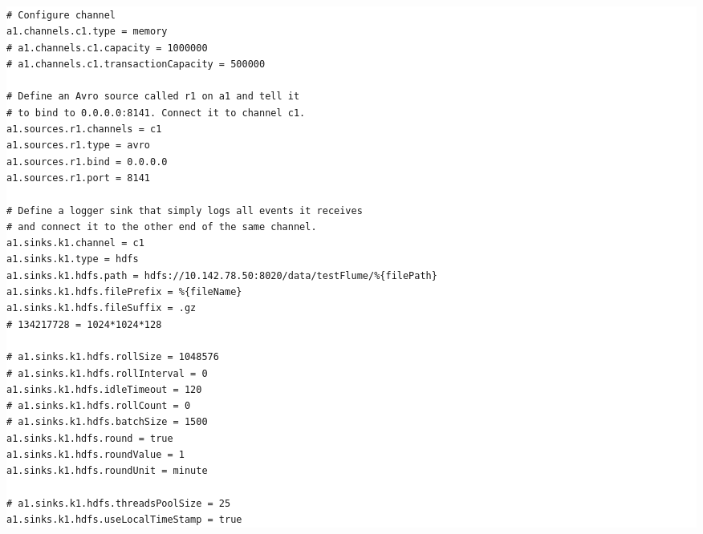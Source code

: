 	# Configure channel
	a1.channels.c1.type = memory
	# a1.channels.c1.capacity = 1000000
	# a1.channels.c1.transactionCapacity = 500000

	# Define an Avro source called r1 on a1 and tell it
	# to bind to 0.0.0.0:8141. Connect it to channel c1.
	a1.sources.r1.channels = c1
	a1.sources.r1.type = avro
	a1.sources.r1.bind = 0.0.0.0
	a1.sources.r1.port = 8141

	# Define a logger sink that simply logs all events it receives
	# and connect it to the other end of the same channel.
	a1.sinks.k1.channel = c1
	a1.sinks.k1.type = hdfs
	a1.sinks.k1.hdfs.path = hdfs://10.142.78.50:8020/data/testFlume/%{filePath}
	a1.sinks.k1.hdfs.filePrefix = %{fileName}
	a1.sinks.k1.hdfs.fileSuffix = .gz
	# 134217728 = 1024*1024*128

	# a1.sinks.k1.hdfs.rollSize = 1048576
	# a1.sinks.k1.hdfs.rollInterval = 0
	a1.sinks.k1.hdfs.idleTimeout = 120
	# a1.sinks.k1.hdfs.rollCount = 0
	# a1.sinks.k1.hdfs.batchSize = 1500
	a1.sinks.k1.hdfs.round = true
	a1.sinks.k1.hdfs.roundValue = 1
	a1.sinks.k1.hdfs.roundUnit = minute

	# a1.sinks.k1.hdfs.threadsPoolSize = 25
	a1.sinks.k1.hdfs.useLocalTimeStamp = true
